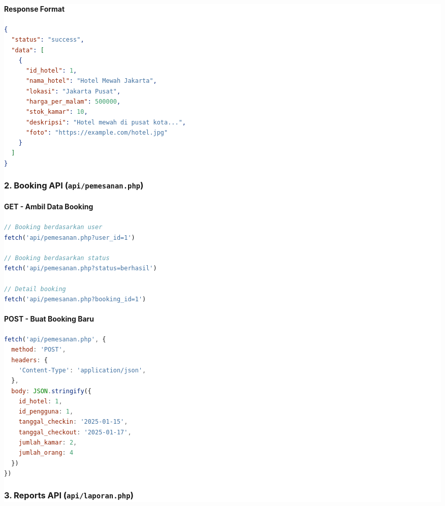 #### **Response Format**
```json
{
  "status": "success",
  "data": [
    {
      "id_hotel": 1,
      "nama_hotel": "Hotel Mewah Jakarta",
      "lokasi": "Jakarta Pusat",
      "harga_per_malam": 500000,
      "stok_kamar": 10,
      "deskripsi": "Hotel mewah di pusat kota...",
      "foto": "https://example.com/hotel.jpg"
    }
  ]
}
```

### **2. Booking API** (`api/pemesanan.php`)

#### **GET - Ambil Data Booking**
```javascript
// Booking berdasarkan user
fetch('api/pemesanan.php?user_id=1')

// Booking berdasarkan status
fetch('api/pemesanan.php?status=berhasil')

// Detail booking
fetch('api/pemesanan.php?booking_id=1')
```

#### **POST - Buat Booking Baru**
```javascript
fetch('api/pemesanan.php', {
  method: 'POST',
  headers: {
    'Content-Type': 'application/json',
  },
  body: JSON.stringify({
    id_hotel: 1,
    id_pengguna: 1,
    tanggal_checkin: '2025-01-15',
    tanggal_checkout: '2025-01-17',
    jumlah_kamar: 2,
    jumlah_orang: 4
  })
})
```

### **3. Reports API** (`api/laporan.php`)

